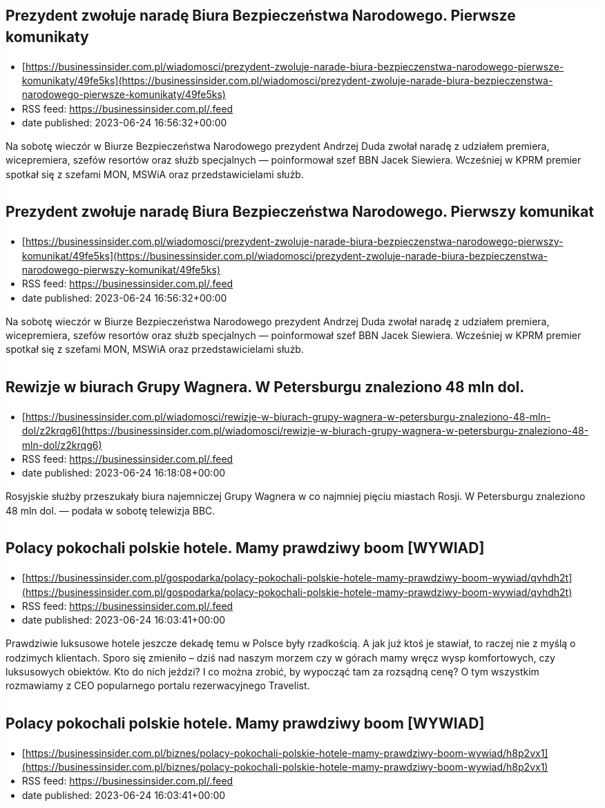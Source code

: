 ## Prezydent zwołuje naradę Biura Bezpieczeństwa Narodowego. Pierwsze komunikaty
 - [https://businessinsider.com.pl/wiadomosci/prezydent-zwoluje-narade-biura-bezpieczenstwa-narodowego-pierwsze-komunikaty/49fe5ks](https://businessinsider.com.pl/wiadomosci/prezydent-zwoluje-narade-biura-bezpieczenstwa-narodowego-pierwsze-komunikaty/49fe5ks)
 - RSS feed: https://businessinsider.com.pl/.feed
 - date published: 2023-06-24 16:56:32+00:00

Na sobotę wieczór w Biurze Bezpieczeństwa Narodowego prezydent Andrzej Duda zwołał naradę z udziałem premiera, wicepremiera, szefów resortów oraz służb specjalnych — poinformował szef BBN Jacek Siewiera. Wcześniej w KPRM premier spotkał się z szefami MON, MSWiA oraz przedstawicielami służb.

## Prezydent zwołuje naradę Biura Bezpieczeństwa Narodowego. Pierwszy komunikat
 - [https://businessinsider.com.pl/wiadomosci/prezydent-zwoluje-narade-biura-bezpieczenstwa-narodowego-pierwszy-komunikat/49fe5ks](https://businessinsider.com.pl/wiadomosci/prezydent-zwoluje-narade-biura-bezpieczenstwa-narodowego-pierwszy-komunikat/49fe5ks)
 - RSS feed: https://businessinsider.com.pl/.feed
 - date published: 2023-06-24 16:56:32+00:00

Na sobotę wieczór w Biurze Bezpieczeństwa Narodowego prezydent Andrzej Duda zwołał naradę z udziałem premiera, wicepremiera, szefów resortów oraz służb specjalnych — poinformował szef BBN Jacek Siewiera. Wcześniej w KPRM premier spotkał się z szefami MON, MSWiA oraz przedstawicielami służb.

## Rewizje w biurach Grupy Wagnera. W Petersburgu znaleziono 48 mln dol.
 - [https://businessinsider.com.pl/wiadomosci/rewizje-w-biurach-grupy-wagnera-w-petersburgu-znaleziono-48-mln-dol/z2krqg6](https://businessinsider.com.pl/wiadomosci/rewizje-w-biurach-grupy-wagnera-w-petersburgu-znaleziono-48-mln-dol/z2krqg6)
 - RSS feed: https://businessinsider.com.pl/.feed
 - date published: 2023-06-24 16:18:08+00:00

Rosyjskie służby przeszukały biura najemniczej Grupy Wagnera w co najmniej pięciu miastach Rosji. W Petersburgu znaleziono 48 mln dol. — podała w sobotę telewizja BBC.

## Polacy pokochali polskie hotele. Mamy prawdziwy boom [WYWIAD]
 - [https://businessinsider.com.pl/gospodarka/polacy-pokochali-polskie-hotele-mamy-prawdziwy-boom-wywiad/qvhdh2t](https://businessinsider.com.pl/gospodarka/polacy-pokochali-polskie-hotele-mamy-prawdziwy-boom-wywiad/qvhdh2t)
 - RSS feed: https://businessinsider.com.pl/.feed
 - date published: 2023-06-24 16:03:41+00:00

Prawdziwie luksusowe hotele jeszcze dekadę temu w Polsce były rzadkością. A jak już ktoś je stawiał, to raczej nie z myślą o rodzimych klientach. Sporo się zmieniło – dziś nad naszym morzem czy w górach mamy wręcz wysp komfortowych, czy luksusowych obiektów. Kto do nich jeździ? I co można zrobić, by wypocząć tam za rozsądną cenę? O tym wszystkim rozmawiamy z CEO popularnego portalu rezerwacyjnego Travelist.

## Polacy pokochali polskie hotele. Mamy prawdziwy boom [WYWIAD]
 - [https://businessinsider.com.pl/biznes/polacy-pokochali-polskie-hotele-mamy-prawdziwy-boom-wywiad/h8p2vx1](https://businessinsider.com.pl/biznes/polacy-pokochali-polskie-hotele-mamy-prawdziwy-boom-wywiad/h8p2vx1)
 - RSS feed: https://businessinsider.com.pl/.feed
 - date published: 2023-06-24 16:03:41+00:00
